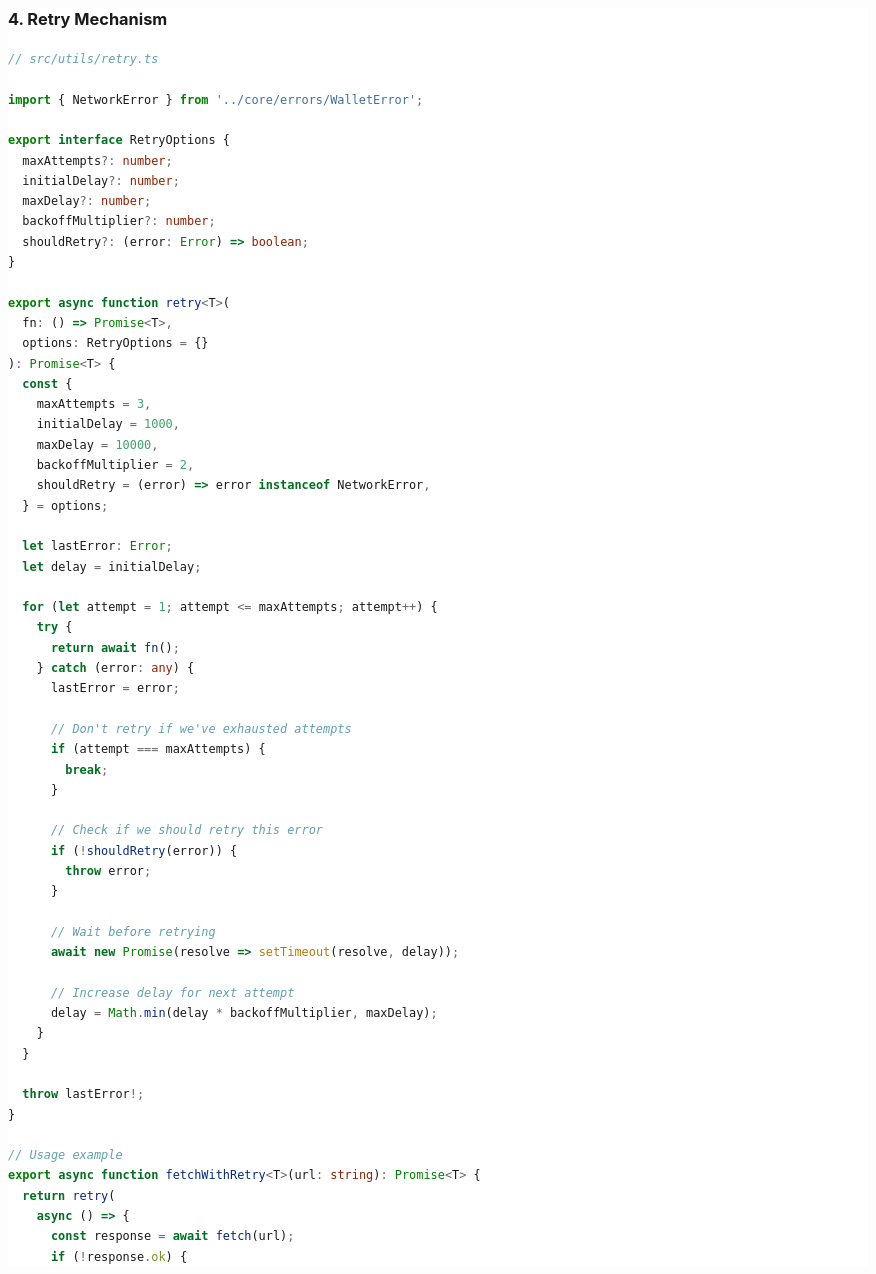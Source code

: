 ### 4. Retry Mechanism

```typescript
// src/utils/retry.ts

import { NetworkError } from '../core/errors/WalletError';

export interface RetryOptions {
  maxAttempts?: number;
  initialDelay?: number;
  maxDelay?: number;
  backoffMultiplier?: number;
  shouldRetry?: (error: Error) => boolean;
}

export async function retry<T>(
  fn: () => Promise<T>,
  options: RetryOptions = {}
): Promise<T> {
  const {
    maxAttempts = 3,
    initialDelay = 1000,
    maxDelay = 10000,
    backoffMultiplier = 2,
    shouldRetry = (error) => error instanceof NetworkError,
  } = options;

  let lastError: Error;
  let delay = initialDelay;

  for (let attempt = 1; attempt <= maxAttempts; attempt++) {
    try {
      return await fn();
    } catch (error: any) {
      lastError = error;

      // Don't retry if we've exhausted attempts
      if (attempt === maxAttempts) {
        break;
      }

      // Check if we should retry this error
      if (!shouldRetry(error)) {
        throw error;
      }

      // Wait before retrying
      await new Promise(resolve => setTimeout(resolve, delay));

      // Increase delay for next attempt
      delay = Math.min(delay * backoffMultiplier, maxDelay);
    }
  }

  throw lastError!;
}

// Usage example
export async function fetchWithRetry<T>(url: string): Promise<T> {
  return retry(
    async () => {
      const response = await fetch(url);
      if (!response.ok) {
```